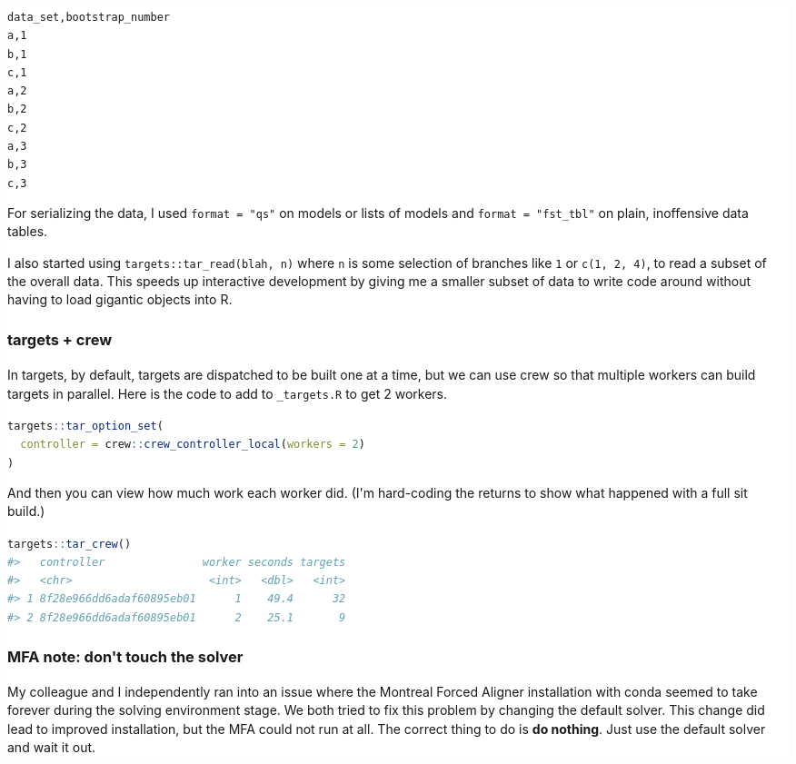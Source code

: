 ```
data_set,bootstrap_number
a,1
b,1
c,1
a,2
b,2
c,2
a,3
b,3
c,3
```

For serializing the data, I used `format = "qs"` on models or lists of
models and `format = "fst_tbl"` on plain, inoffensive data tables.

I also started using `targets::tar_read(blah, n)` where `n` is some
selection of branches like `1` or `c(1, 2, 4)`, to read a subset of the
overall data. This speeds up interactive development by giving me a
smaller subset of data to write code around without having to load
gigantic objects into R. 


### targets + crew

In targets, by default, targets are dispatched to be built one at a
time, but we can use crew so that multiple workers can build targets in
parallel. Here is the code to add to `_targets.R` to get 2 workers.


``` r
targets::tar_option_set(
  controller = crew::crew_controller_local(workers = 2)
)
```

And then you can view how much work each worker did. (I'm hard-coding
the returns to show what happened with a full sit build.)


``` r
targets::tar_crew()
#>   controller               worker seconds targets
#>   <chr>                     <int>   <dbl>   <int>
#> 1 8f28e966dd6adaf60895eb01      1    49.4      32
#> 2 8f28e966dd6adaf60895eb01      2    25.1       9
```

### MFA note: don't touch the solver

My colleague and I independently ran into an issue where the Montreal
Forced Aligner installation with conda seemed to take forever during the
solving environment stage. We both tried to fix this problem by changing
the default solver. This change did lead to improved installation, but
the MFA could not run at all. The correct thing to do is **do nothing**.
Just use the default solver and wait it out.
